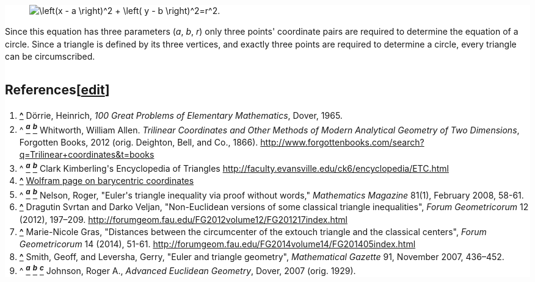 <dl><dd><img class="mwe-math-fallback-image-inline tex" alt="\left(x - a \right)^2 + \left( y - b \right)^2=r^2." src="//upload.wikimedia.org/math/e/9/3/e9326e126151d2fb2e0573e8b5f57310.png" /></dd></dl>

Since this equation has three parameters (<i>a</i>, <i>b</i>, <i>r</i>) only three points' coordinate pairs are required to determine the equation of a circle. Since a triangle is defined by its three vertices, and exactly three points are required to determine a circle, every triangle can be circumscribed.</span>
</li>
</ol></div>
<h2><span class="mw-headline" id="References">References</span><span class="mw-editsection"><span class="mw-editsection-bracket">[</span><a href="/w/index.php?title=Circumscribed_circle&amp;action=edit&amp;section=18" title="Edit section: References">edit</a><span class="mw-editsection-bracket">]</span></span></h2>
<ol class="references">
<li id="cite_note-2"><span class="mw-cite-backlink"><b><a href="#cite_ref-2">^</a></b></span> <span class="reference-text">Dörrie, Heinrich, <i>100 Great Problems of Elementary Mathematics</i>, Dover, 1965.</span>
</li>
<li id="cite_note-WW-3"><span class="mw-cite-backlink">^ <a href="#cite_ref-WW_3-0"><sup><i><b>a</b></i></sup></a> <a href="#cite_ref-WW_3-1"><sup><i><b>b</b></i></sup></a></span> <span class="reference-text">Whitworth, William Allen. <i>Trilinear Coordinates and Other Methods of Modern Analytical Geometry of Two Dimensions</i>, Forgotten Books, 2012 (orig. Deighton, Bell, and Co., 1866).  <a rel="nofollow" class="external free" href="http://www.forgottenbooks.com/search?q=Trilinear+coordinates&amp;t=books">http://www.forgottenbooks.com/search?q=Trilinear+coordinates&amp;t=books</a> </span>
</li>
<li id="cite_note-ck-4"><span class="mw-cite-backlink">^ <a href="#cite_ref-ck_4-0"><sup><i><b>a</b></i></sup></a> <a href="#cite_ref-ck_4-1"><sup><i><b>b</b></i></sup></a></span> <span class="reference-text">Clark Kimberling's Encyclopedia of Triangles <a rel="nofollow" class="external free" href="http://faculty.evansville.edu/ck6/encyclopedia/ETC.html">http://faculty.evansville.edu/ck6/encyclopedia/ETC.html</a></span>
</li>
<li id="cite_note-5"><span class="mw-cite-backlink"><b><a href="#cite_ref-5">^</a></b></span> <span class="reference-text"><a rel="nofollow" class="external text" href="http://mathworld.wolfram.com/BarycentricCoordinates.html">Wolfram page on barycentric coordinates</a></span>
</li>
<li id="cite_note-Nelson-6"><span class="mw-cite-backlink">^ <a href="#cite_ref-Nelson_6-0"><sup><i><b>a</b></i></sup></a> <a href="#cite_ref-Nelson_6-1"><sup><i><b>b</b></i></sup></a></span> <span class="reference-text">Nelson, Roger, "Euler's triangle inequality via proof without words," <i>Mathematics Magazine</i> 81(1), February 2008, 58-61.</span>
</li>
<li id="cite_note-7"><span class="mw-cite-backlink"><b><a href="#cite_ref-7">^</a></b></span> <span class="reference-text">Dragutin Svrtan and Darko Veljan, "Non-Euclidean versions of some classical triangle inequalities", <i>Forum Geometricorum</i> 12 (2012),  197–209.  <a rel="nofollow" class="external free" href="http://forumgeom.fau.edu/FG2012volume12/FG201217index.html">http://forumgeom.fau.edu/FG2012volume12/FG201217index.html</a> </span>
</li>
<li id="cite_note-8"><span class="mw-cite-backlink"><b><a href="#cite_ref-8">^</a></b></span> <span class="reference-text">Marie-Nicole Gras, "Distances between the circumcenter of the extouch triangle and the classical centers", 
<i>Forum Geometricorum</i> 14 (2014), 51-61. <a rel="nofollow" class="external free" href="http://forumgeom.fau.edu/FG2014volume14/FG201405index.html">http://forumgeom.fau.edu/FG2014volume14/FG201405index.html</a>  </span>
</li>
<li id="cite_note-SL-9"><span class="mw-cite-backlink"><b><a href="#cite_ref-SL_9-0">^</a></b></span> <span class="reference-text">Smith, Geoff, and Leversha, Gerry, "Euler and triangle geometry", <i>Mathematical Gazette</i> 91, November 2007, 436–452.</span>
</li>
<li id="cite_note-Johnson-10"><span class="mw-cite-backlink">^ <a href="#cite_ref-Johnson_10-0"><sup><i><b>a</b></i></sup></a> <a href="#cite_ref-Johnson_10-1"><sup><i><b>b</b></i></sup></a> <a href="#cite_ref-Johnson_10-2"><sup><i><b>c</b></i></sup></a></span> <span class="reference-text">Johnson, Roger A., <i>Advanced Euclidean Geometry</i>, Dover, 2007 (orig. 1929).</span>
</li>